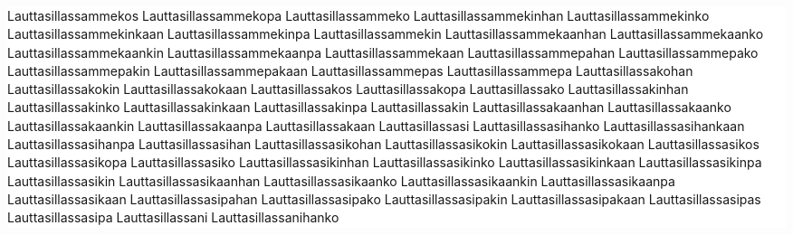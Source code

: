 Lauttasillassammekos
Lauttasillassammekopa
Lauttasillassammeko
Lauttasillassammekinhan
Lauttasillassammekinko
Lauttasillassammekinkaan
Lauttasillassammekinpa
Lauttasillassammekin
Lauttasillassammekaanhan
Lauttasillassammekaanko
Lauttasillassammekaankin
Lauttasillassammekaanpa
Lauttasillassammekaan
Lauttasillassammepahan
Lauttasillassammepako
Lauttasillassammepakin
Lauttasillassammepakaan
Lauttasillassammepas
Lauttasillassammepa
Lauttasillassakohan
Lauttasillassakokin
Lauttasillassakokaan
Lauttasillassakos
Lauttasillassakopa
Lauttasillassako
Lauttasillassakinhan
Lauttasillassakinko
Lauttasillassakinkaan
Lauttasillassakinpa
Lauttasillassakin
Lauttasillassakaanhan
Lauttasillassakaanko
Lauttasillassakaankin
Lauttasillassakaanpa
Lauttasillassakaan
Lauttasillassasi
Lauttasillassasihanko
Lauttasillassasihankaan
Lauttasillassasihanpa
Lauttasillassasihan
Lauttasillassasikohan
Lauttasillassasikokin
Lauttasillassasikokaan
Lauttasillassasikos
Lauttasillassasikopa
Lauttasillassasiko
Lauttasillassasikinhan
Lauttasillassasikinko
Lauttasillassasikinkaan
Lauttasillassasikinpa
Lauttasillassasikin
Lauttasillassasikaanhan
Lauttasillassasikaanko
Lauttasillassasikaankin
Lauttasillassasikaanpa
Lauttasillassasikaan
Lauttasillassasipahan
Lauttasillassasipako
Lauttasillassasipakin
Lauttasillassasipakaan
Lauttasillassasipas
Lauttasillassasipa
Lauttasillassani
Lauttasillassanihanko